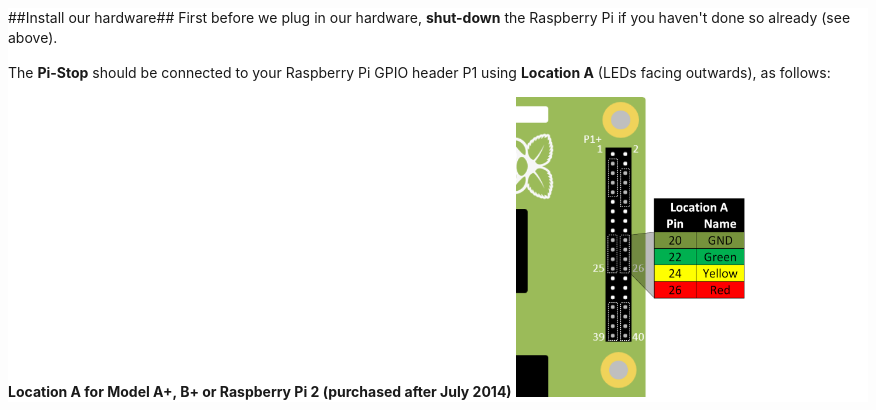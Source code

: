 ##Install our hardware##
First before we plug in our hardware, **shut-down** the Raspberry Pi if you haven't done so already (see above).

The **Pi-Stop** should be connected to your Raspberry Pi GPIO header P1 using **Location A** (LEDs facing outwards), as follows:

**Location A for Model A+, B+ or Raspberry Pi 2 (purchased after July 2014)**
<img src="img/PiStopLocationPlusA.png" height=300 />